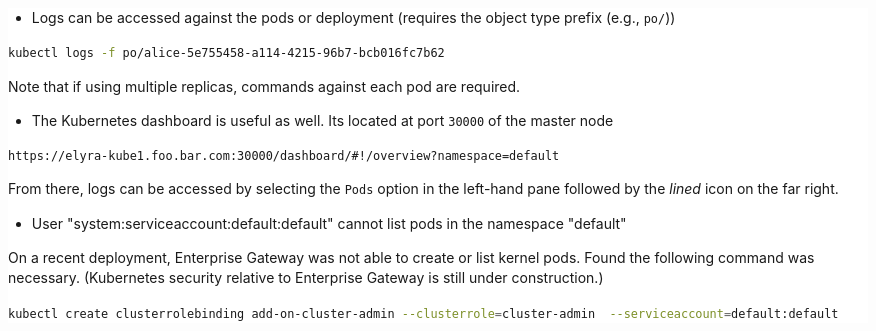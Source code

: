 - Logs can be accessed against the pods or deployment (requires the object type prefix (e.g., `po/`))
```bash
kubectl logs -f po/alice-5e755458-a114-4215-96b7-bcb016fc7b62
```
Note that if using multiple replicas, commands against each pod are required.

- The Kubernetes dashboard is useful as well.  Its located at port `30000` of the master node
```bash
https://elyra-kube1.foo.bar.com:30000/dashboard/#!/overview?namespace=default
```
From there, logs can be accessed by selecting the `Pods` option in the left-hand pane followed by the _lined_ icon on
the far right.

- User \"system:serviceaccount:default:default\" cannot list pods in the namespace \"default\"

On a recent deployment, Enterprise Gateway was not able to create or list kernel pods.  Found
the following command was necessary.  (Kubernetes security relative to Enterprise Gateway is still under construction.)
```bash
kubectl create clusterrolebinding add-on-cluster-admin --clusterrole=cluster-admin  --serviceaccount=default:default
```
